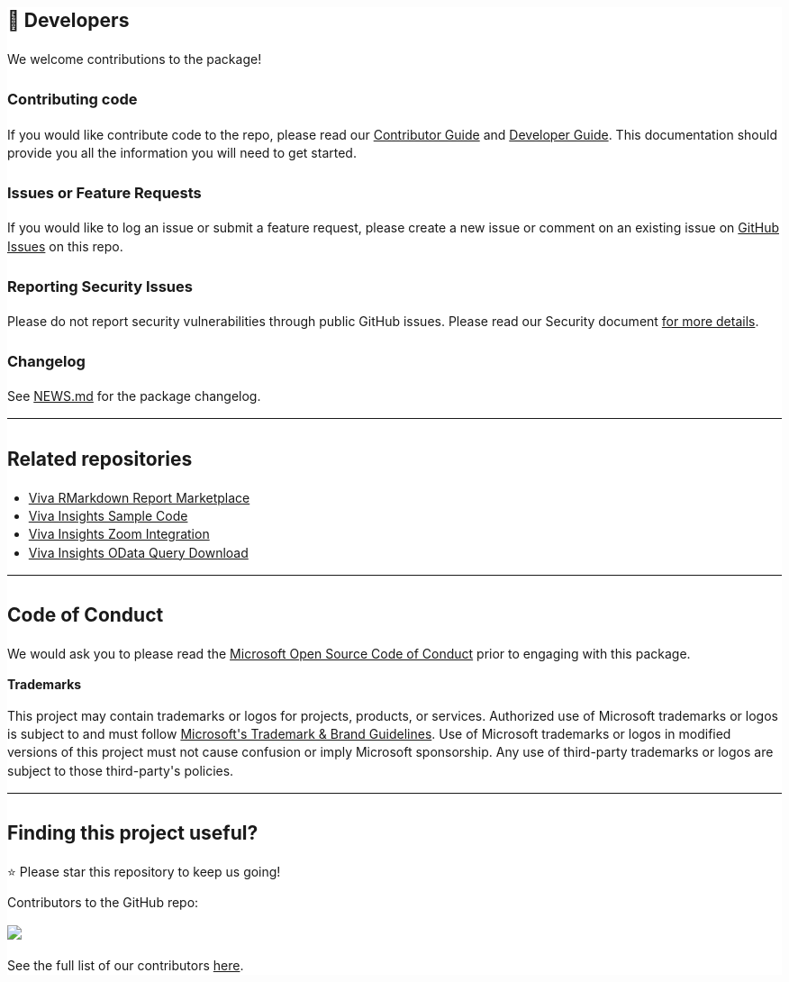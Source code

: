 
## :hammer: Developers

We welcome contributions to the package! 

### Contributing code
If you would like contribute code to the repo, please read our [Contributor Guide](https://microsoft.github.io/wpa/CONTRIBUTING.html) and [Developer Guide](https://microsoft.github.io/wpa/developer_guide.html). This documentation should provide you all the information you will need to get started.

### Issues or Feature Requests
If you would like to log an issue or submit a feature request, please create a new issue or comment on an existing issue on [GitHub Issues](https://github.com/microsoft/wpa/issues/) on this repo.

### Reporting Security Issues
Please do not report security vulnerabilities through public GitHub issues. Please read our Security document [for more details](https://microsoft.github.io/wpa/reporting_security_issues.html).

### Changelog
See [NEWS.md](https://microsoft.github.io/wpa/news/index.html) for the package changelog.

---

## Related repositories

- [Viva RMarkdown Report Marketplace](https://github.com/microsoft/VivaRMDReportMarketplace)
- [Viva Insights Sample Code](https://github.com/microsoft/viva-insights-sample-code)
- [Viva Insights Zoom Integration](https://github.com/microsoft/vivainsights_zoom_int)
- [Viva Insights OData Query Download](https://github.com/microsoft/vivainsights-odatadl)

---

## Code of Conduct

We would ask you to please read the [Microsoft Open Source Code of Conduct](https://opensource.microsoft.com/codeofconduct/) prior to engaging with this package.


**Trademarks** 

This project may contain trademarks or logos for projects, products, or services. Authorized use of Microsoft trademarks or logos is subject to and must follow [Microsoft's Trademark & Brand Guidelines](https://www.microsoft.com/en-us/legal/intellectualproperty/trademarks/). Use of Microsoft trademarks or logos in modified versions of this project must not cause confusion or imply Microsoft sponsorship. Any use of third-party trademarks or logos are subject to those third-party's policies.

---

## Finding this project useful? 

:star: Please star this repository to keep us going! 

Contributors to the GitHub repo:

![](https://raw.githubusercontent.com/microsoft/wpa/main/CONTRIBUTORS.svg)

See the full list of our contributors [here](https://microsoft.github.io/wpa/contributors.html).

